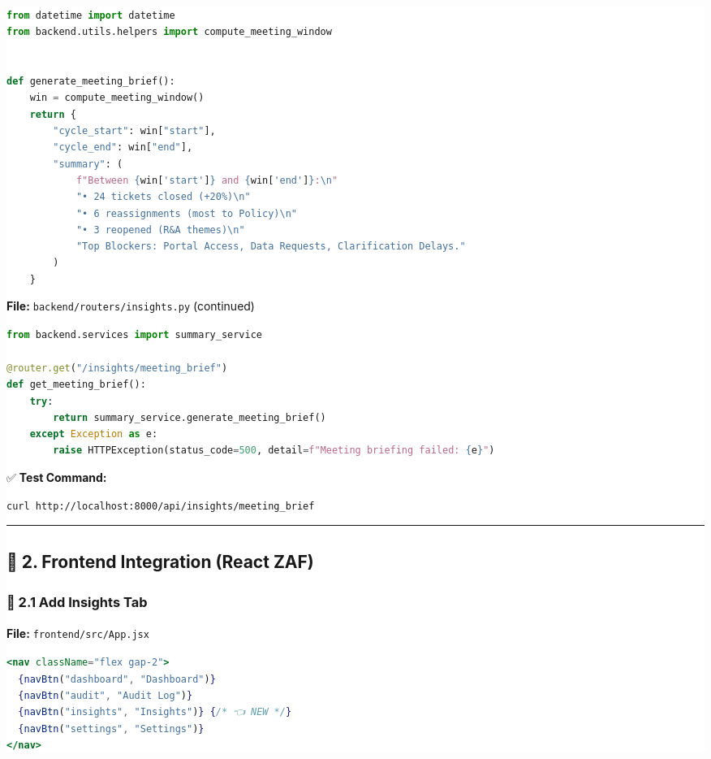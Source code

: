 ```python
from datetime import datetime
from backend.utils.helpers import compute_meeting_window


def generate_meeting_brief():
    win = compute_meeting_window()
    return {
        "cycle_start": win["start"],
        "cycle_end": win["end"],
        "summary": (
            f"Between {win['start']} and {win['end']}:\n"
            "• 24 tickets closed (+20%)\n"
            "• 6 reassignments (most to Policy)\n"
            "• 3 reopened (R&A themes)\n"
            "Top Blockers: Portal Access, Data Requests, Clarification Delays."
        )
    }
```

**File:** `backend/routers/insights.py` (continued)

```python
from backend.services import summary_service

@router.get("/insights/meeting_brief")
def get_meeting_brief():
    try:
        return summary_service.generate_meeting_brief()
    except Exception as e:
        raise HTTPException(status_code=500, detail=f"Meeting briefing failed: {e}")
```

✅ **Test Command:**

```bash
curl http://localhost:8000/api/insights/meeting_brief
```

---

## 🎨 2. Frontend Integration (React ZAF)

### 🧭 2.1 Add Insights Tab

**File:** `frontend/src/App.jsx`

```jsx
<nav className="flex gap-2">
  {navBtn("dashboard", "Dashboard")}
  {navBtn("audit", "Audit Log")}
  {navBtn("insights", "Insights")} {/* 👈 NEW */}
  {navBtn("settings", "Settings")}
</nav>
```
